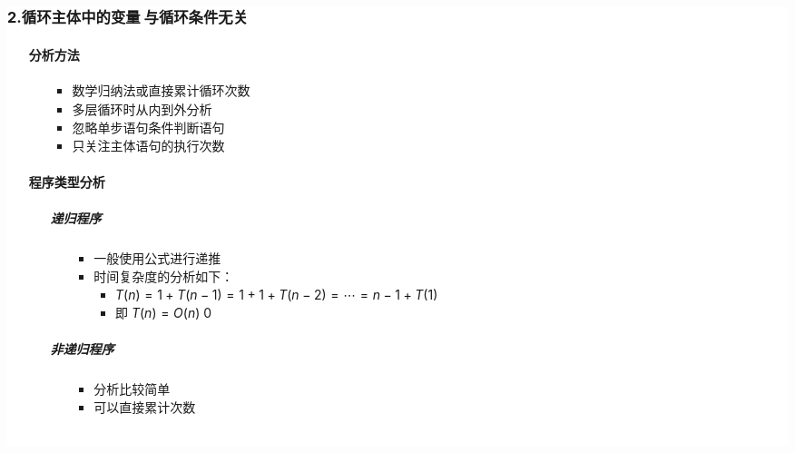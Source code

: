### 2.循环主体中的变量 与循环条件无关

<ul>

#### 分析方法

<ul>

- 数学归纳法或直接累计循环次数
- 多层循环时从内到外分析
- 忽略单步语句条件判断语句
- 只关注主体语句的执行次数

</ul>

#### 程序类型分析

<ul>

##### 递归程序

<ul>

- 一般使用公式进行递推
- 时间复杂度的分析如下：
  - $T(n)=1+T(n-1)=1+1+T(n-2)=\cdots=n-1+T(1)$
  - 即 $T(n)=O(n)$ 0

</ul>

##### 非递归程序

<ul>

- 分析比较简单
- 可以直接累计次数

</ul>

</ul>

</ul>

</ul>

</div>
<div style="float: right; width: 26%; padding: 1%;">

</div>
<div style="clear: both;"></div>

